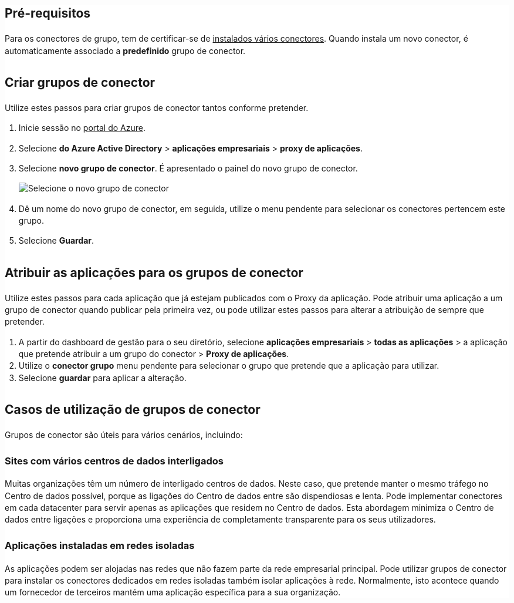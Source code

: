## <a name="prerequisites"></a>Pré-requisitos
Para os conectores de grupo, tem de certificar-se de [instalados vários conectores](active-directory-application-proxy-enable.md). Quando instala um novo conector, é automaticamente associado a **predefinido** grupo de conector.

## <a name="create-connector-groups"></a>Criar grupos de conector
Utilize estes passos para criar grupos de conector tantos conforme pretender. 

1. Inicie sessão no [portal do Azure](https://portal.azure.com).
1. Selecione **do Azure Active Directory** > **aplicações empresariais** > **proxy de aplicações**.
2. Selecione **novo grupo de conector**. É apresentado o painel do novo grupo de conector.

   ![Selecione o novo grupo de conector](./media/active-directory-application-proxy-connectors-azure-portal/new-group.png)

3. Dê um nome do novo grupo de conector, em seguida, utilize o menu pendente para selecionar os conectores pertencem este grupo.
4. Selecione **Guardar**.

## <a name="assign-applications-to-your-connector-groups"></a>Atribuir as aplicações para os grupos de conector
Utilize estes passos para cada aplicação que já estejam publicados com o Proxy da aplicação. Pode atribuir uma aplicação a um grupo de conector quando publicar pela primeira vez, ou pode utilizar estes passos para alterar a atribuição de sempre que pretender.   

1. A partir do dashboard de gestão para o seu diretório, selecione **aplicações empresariais** > **todas as aplicações** > a aplicação que pretende atribuir a um grupo do conector > **Proxy de aplicações**.
2. Utilize o **conector grupo** menu pendente para selecionar o grupo que pretende que a aplicação para utilizar.
3. Selecione **guardar** para aplicar a alteração.

## <a name="use-cases-for-connector-groups"></a>Casos de utilização de grupos de conector 

Grupos de conector são úteis para vários cenários, incluindo:

### <a name="sites-with-multiple-interconnected-datacenters"></a>Sites com vários centros de dados interligados

Muitas organizações têm um número de interligado centros de dados. Neste caso, que pretende manter o mesmo tráfego no Centro de dados possível, porque as ligações do Centro de dados entre são dispendiosas e lenta. Pode implementar conectores em cada datacenter para servir apenas as aplicações que residem no Centro de dados. Esta abordagem minimiza o Centro de dados entre ligações e proporciona uma experiência de completamente transparente para os seus utilizadores.

### <a name="applications-installed-on-isolated-networks"></a>Aplicações instaladas em redes isoladas

As aplicações podem ser alojadas nas redes que não fazem parte da rede empresarial principal. Pode utilizar grupos de conector para instalar os conectores dedicados em redes isoladas também isolar aplicações à rede. Normalmente, isto acontece quando um fornecedor de terceiros mantém uma aplicação específica para a sua organização. 
